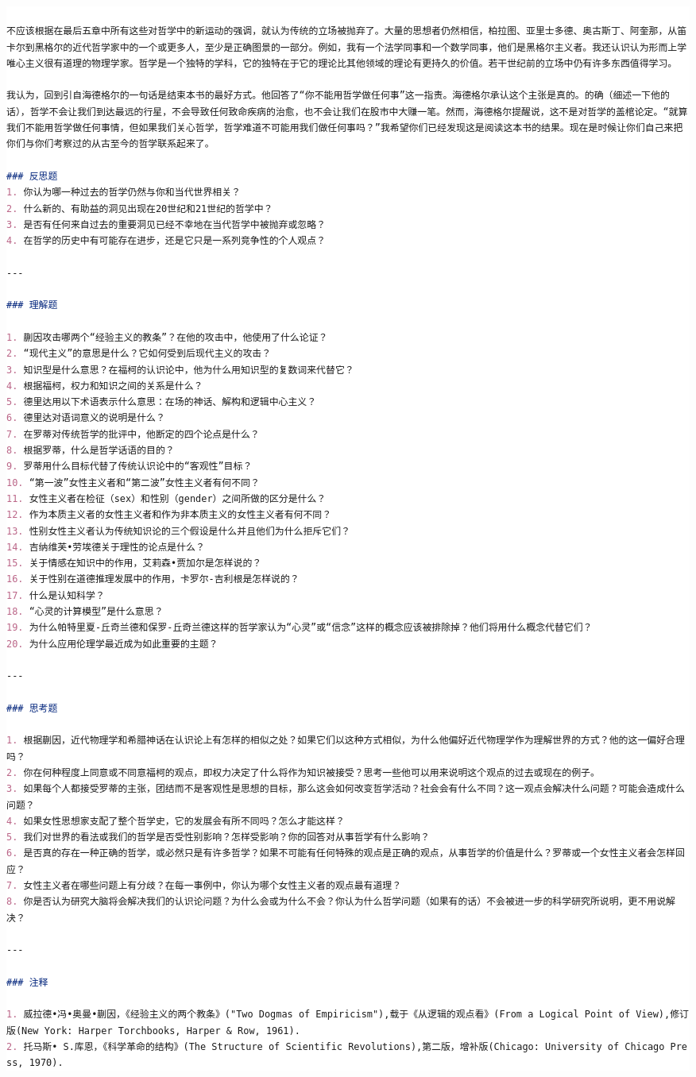 ```markdown

不应该根据在最后五章中所有这些对哲学中的新运动的强调，就认为传统的立场被抛弃了。大量的思想者仍然相信，柏拉图、亚里士多德、奥古斯丁、阿奎那，从笛卡尔到黑格尔的近代哲学家中的一个或更多人，至少是正确图景的一部分。例如，我有一个法学同事和一个数学同事，他们是黑格尔主义者。我还认识认为形而上学唯心主义很有道理的物理学家。哲学是一个独特的学科，它的独特在于它的理论比其他领域的理论有更持久的价值。若干世纪前的立场中仍有许多东西值得学习。

我认为，回到引自海德格尔的一句话是结束本书的最好方式。他回答了“你不能用哲学做任何事”这一指责。海德格尔承认这个主张是真的。的确（细述一下他的话），哲学不会让我们到达最远的行星，不会导致任何致命疾病的治愈，也不会让我们在股市中大赚一笔。然而，海德格尔提醒说，这不是对哲学的盖棺论定。“就算我们不能用哲学做任何事情，但如果我们关心哲学，哲学难道不可能用我们做任何事吗？”我希望你们已经发现这是阅读这本书的结果。现在是时候让你们自己来把你们与你们考察过的从古至今的哲学联系起来了。

### 反思题
1. 你认为哪一种过去的哲学仍然与你和当代世界相关？
2. 什么新的、有助益的洞见出现在20世纪和21世纪的哲学中？
3. 是否有任何来自过去的重要洞见已经不幸地在当代哲学中被抛弃或忽略？
4. 在哲学的历史中有可能存在进步，还是它只是一系列竞争性的个人观点？

---

### 理解题

1. 蒯因攻击哪两个“经验主义的教条”？在他的攻击中，他使用了什么论证？
2. “现代主义”的意思是什么？它如何受到后现代主义的攻击？
3. 知识型是什么意思？在福柯的认识论中，他为什么用知识型的复数词来代替它？
4. 根据福柯，权力和知识之间的关系是什么？
5. 德里达用以下术语表示什么意思：在场的神话、解构和逻辑中心主义？
6. 德里达对语词意义的说明是什么？
7. 在罗蒂对传统哲学的批评中，他断定的四个论点是什么？
8. 根据罗蒂，什么是哲学话语的目的？
9. 罗蒂用什么目标代替了传统认识论中的“客观性”目标？
10. “第一波”女性主义者和“第二波”女性主义者有何不同？
11. 女性主义者在检征（sex）和性别（gender）之间所做的区分是什么？
12. 作为本质主义者的女性主义者和作为非本质主义的女性主义者有何不同？
13. 性别女性主义者认为传统知识论的三个假设是什么并且他们为什么拒斥它们？
14. 吉纳维芙•劳埃德关于理性的论点是什么？
15. 关于情感在知识中的作用，艾莉森•贾加尔是怎样说的？
16. 关于性别在道德推理发展中的作用，卡罗尔-吉利根是怎样说的？
17. 什么是认知科学？
18. “心灵的计算模型”是什么意思？
19. 为什么帕特里夏-丘奇兰德和保罗-丘奇兰德这样的哲学家认为“心灵”或“信念”这样的概念应该被排除掉？他们将用什么概念代替它们？
20. 为什么应用伦理学最近成为如此重要的主题？

---

### 思考题

1. 根据蒯因，近代物理学和希腊神话在认识论上有怎样的相似之处？如果它们以这种方式相似，为什么他偏好近代物理学作为理解世界的方式？他的这一偏好合理吗？
2. 你在何种程度上同意或不同意福柯的观点，即权力决定了什么将作为知识被接受？思考一些他可以用来说明这个观点的过去或现在的例子。
3. 如果每个人都接受罗蒂的主张，团结而不是客观性是思想的目标，那么这会如何改变哲学活动？社会会有什么不同？这一观点会解决什么问题？可能会造成什么问题？
4. 如果女性思想家支配了整个哲学史，它的发展会有所不同吗？怎么才能这样？
5. 我们对世界的看法或我们的哲学是否受性别影响？怎样受影响？你的回答对从事哲学有什么影响？
6. 是否真的存在一种正确的哲学，或必然只是有许多哲学？如果不可能有任何特殊的观点是正确的观点，从事哲学的价值是什么？罗蒂或一个女性主义者会怎样回应？
7. 女性主义者在哪些问题上有分歧？在每一事例中，你认为哪个女性主义者的观点最有道理？
8. 你是否认为研究大脑将会解决我们的认识论问题？为什么会或为什么不会？你认为什么哲学问题（如果有的话）不会被进一步的科学研究所说明，更不用说解决？

---

### 注释

1. 威拉德•冯•奥曼•蒯因，《经验主义的两个教条》("Two Dogmas of Empiricism"),载于《从逻辑的观点看》(From a Logical Point of View),修订版(New York: Harper Torchbooks, Harper & Row, 1961).
2. 托马斯• S.库恩，《科学革命的结构》(The Structure of Scientific Revolutions),第二版，增补版(Chicago: University of Chicago Press, 1970).
```